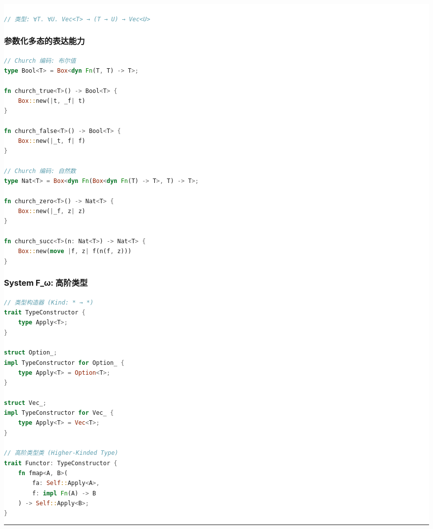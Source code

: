 ```rust

// 类型: ∀T. ∀U. Vec<T> → (T → U) → Vec<U>
```

### 参数化多态的表达能力

```rust
// Church 编码: 布尔值
type Bool<T> = Box<dyn Fn(T, T) -> T>;

fn church_true<T>() -> Bool<T> {
    Box::new(|t, _f| t)
}

fn church_false<T>() -> Bool<T> {
    Box::new(|_t, f| f)
}

// Church 编码: 自然数
type Nat<T> = Box<dyn Fn(Box<dyn Fn(T) -> T>, T) -> T>;

fn church_zero<T>() -> Nat<T> {
    Box::new(|_f, z| z)
}

fn church_succ<T>(n: Nat<T>) -> Nat<T> {
    Box::new(move |f, z| f(n(f, z)))
}
```

### System F_ω: 高阶类型

```rust
// 类型构造器 (Kind: * → *)
trait TypeConstructor {
    type Apply<T>;
}

struct Option_;
impl TypeConstructor for Option_ {
    type Apply<T> = Option<T>;
}

struct Vec_;
impl TypeConstructor for Vec_ {
    type Apply<T> = Vec<T>;
}

// 高阶类型类 (Higher-Kinded Type)
trait Functor: TypeConstructor {
    fn fmap<A, B>(
        fa: Self::Apply<A>,
        f: impl Fn(A) -> B
    ) -> Self::Apply<B>;
}
```

---